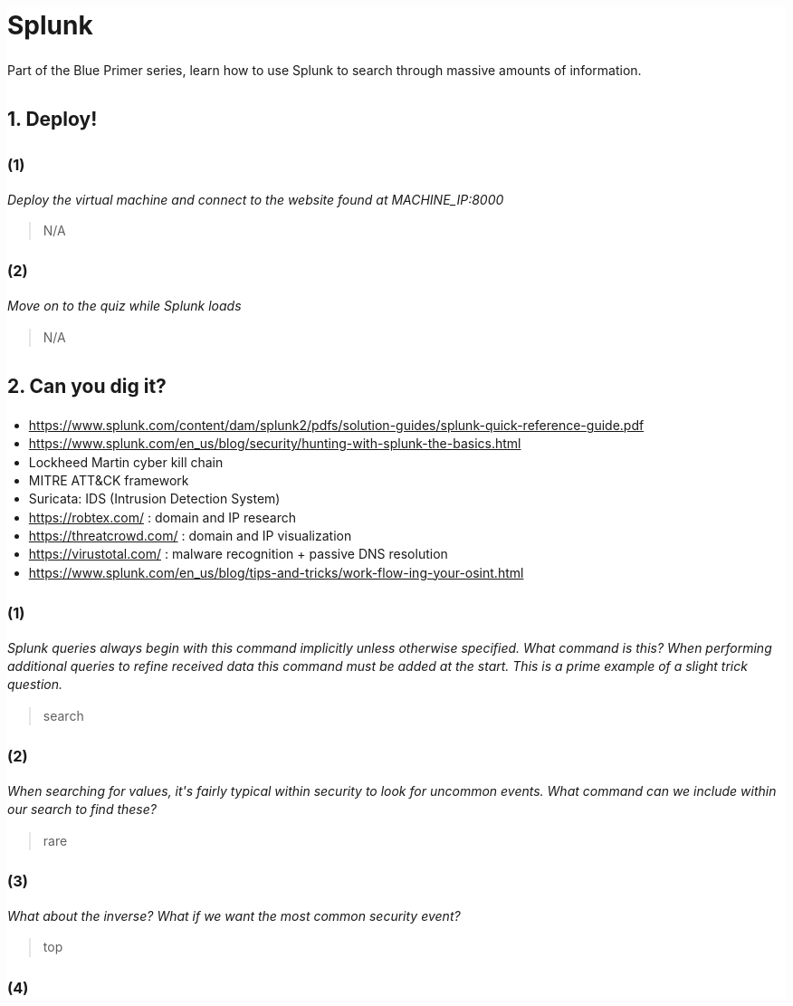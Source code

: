 Splunk
======

Part of the Blue Primer series, learn how to use Splunk to search through massive amounts of information.

## 1. Deploy!

### (1)

_Deploy the virtual machine and connect to the website found at MACHINE_IP:8000_

> N/A

### (2)

_Move on to the quiz while Splunk loads_

> N/A

## 2. Can you dig it?

- https://www.splunk.com/content/dam/splunk2/pdfs/solution-guides/splunk-quick-reference-guide.pdf
- https://www.splunk.com/en_us/blog/security/hunting-with-splunk-the-basics.html
- Lockheed Martin cyber kill chain
- MITRE ATT&CK framework
- Suricata: IDS (Intrusion Detection System)
- https://robtex.com/ : domain and IP research
- https://threatcrowd.com/ : domain and IP visualization
- https://virustotal.com/ : malware recognition + passive DNS resolution
- https://www.splunk.com/en_us/blog/tips-and-tricks/work-flow-ing-your-osint.html

### (1)

_Splunk queries always begin with this command implicitly unless otherwise specified.
What command is this? When performing additional queries to refine received data this
command must be added at the start. This is a prime example of a slight trick question._

> search

### (2)

_When searching for values, it's fairly typical within security to look for uncommon
events. What command can we include within our search to find these?_

> rare

### (3)

_What about the inverse? What if we want the most common security event?_

> top

### (4)
